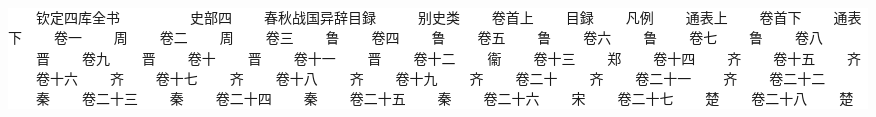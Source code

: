 　　钦定四库全书　　　　　史部四
　　春秋战国异辞目録　　　别史类
　　卷首上
　　目録
　　凡例
　　通表上
　　卷首下
　　通表下
　　卷一
　　周
　　卷二
　　周
　　卷三
　　鲁
　　卷四
　　鲁
　　卷五
　　鲁
　　卷六
　　鲁
　　卷七
　　鲁
　　卷八
　　晋
　　卷九
　　晋
　　卷十
　　晋
　　卷十一
　　晋
　　卷十二
　　衞
　　卷十三
　　郑
　　卷十四
　　齐
　　卷十五
　　齐
　　卷十六
　　齐
　　卷十七
　　齐
　　卷十八
　　齐
　　卷十九
　　齐
　　卷二十
　　齐
　　卷二十一
　　齐
　　卷二十二
　　秦
　　卷二十三
　　秦
　　卷二十四
　　秦
　　卷二十五
　　秦
　　卷二十六
　　宋
　　卷二十七
　　楚
　　卷二十八
　　楚